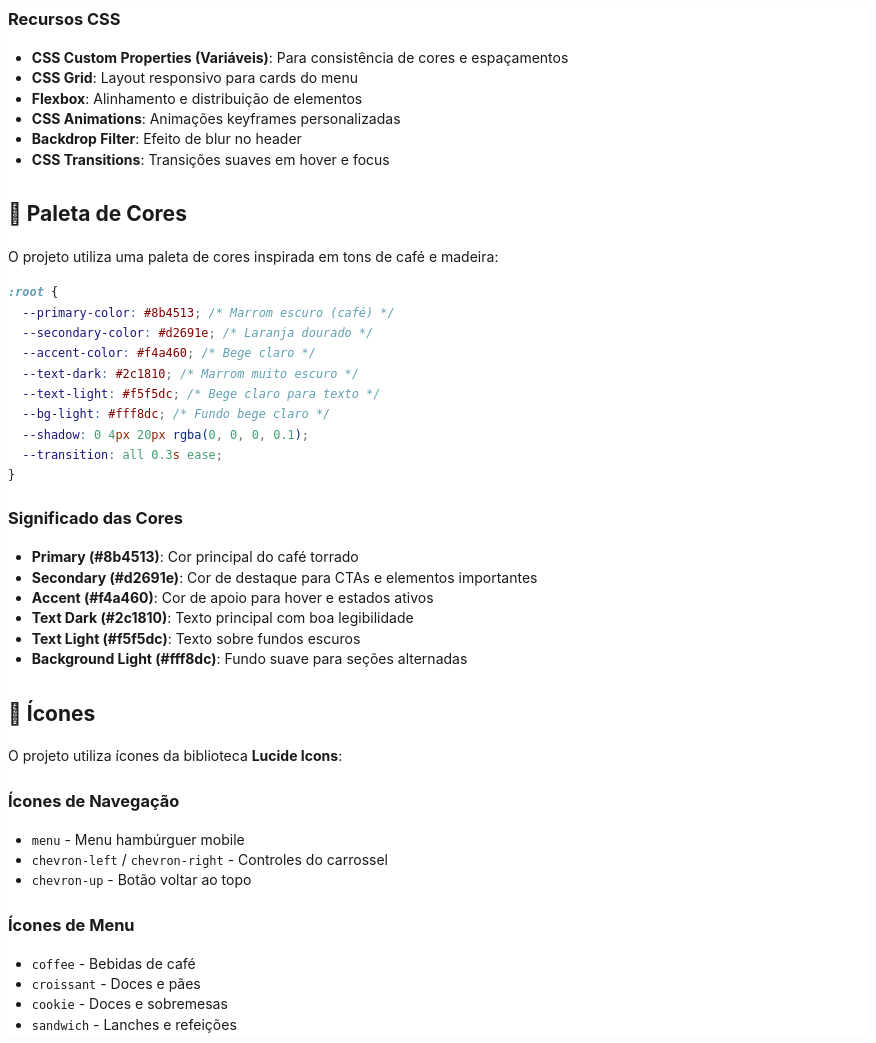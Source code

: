 ### Recursos CSS

- **CSS Custom Properties (Variáveis)**: Para consistência de cores e espaçamentos
- **CSS Grid**: Layout responsivo para cards do menu
- **Flexbox**: Alinhamento e distribuição de elementos
- **CSS Animations**: Animações keyframes personalizadas
- **Backdrop Filter**: Efeito de blur no header
- **CSS Transitions**: Transições suaves em hover e focus

## 🎨 Paleta de Cores

O projeto utiliza uma paleta de cores inspirada em tons de café e madeira:

```css
:root {
  --primary-color: #8b4513; /* Marrom escuro (café) */
  --secondary-color: #d2691e; /* Laranja dourado */
  --accent-color: #f4a460; /* Bege claro */
  --text-dark: #2c1810; /* Marrom muito escuro */
  --text-light: #f5f5dc; /* Bege claro para texto */
  --bg-light: #fff8dc; /* Fundo bege claro */
  --shadow: 0 4px 20px rgba(0, 0, 0, 0.1);
  --transition: all 0.3s ease;
}
```

### Significado das Cores

- **Primary (#8b4513)**: Cor principal do café torrado
- **Secondary (#d2691e)**: Cor de destaque para CTAs e elementos importantes
- **Accent (#f4a460)**: Cor de apoio para hover e estados ativos
- **Text Dark (#2c1810)**: Texto principal com boa legibilidade
- **Text Light (#f5f5dc)**: Texto sobre fundos escuros
- **Background Light (#fff8dc)**: Fundo suave para seções alternadas

## 🎯 Ícones

O projeto utiliza ícones da biblioteca **Lucide Icons**:

### Ícones de Navegação

- `menu` - Menu hambúrguer mobile
- `chevron-left` / `chevron-right` - Controles do carrossel
- `chevron-up` - Botão voltar ao topo

### Ícones de Menu

- `coffee` - Bebidas de café
- `croissant` - Doces e pães
- `cookie` - Doces e sobremesas
- `sandwich` - Lanches e refeições
